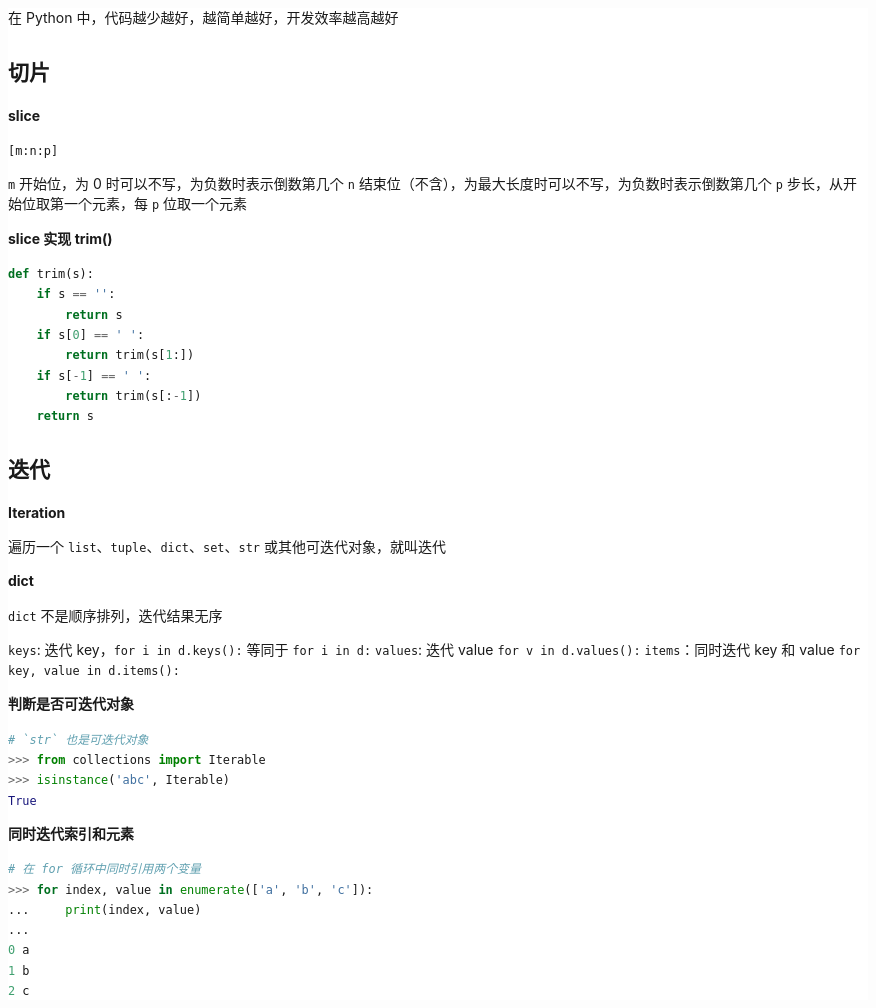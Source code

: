 在 Python 中，代码越少越好，越简单越好，开发效率越高越好

## 切片

**slice**

```python
[m:n:p]
```

`m` 开始位，为 0 时可以不写，为负数时表示倒数第几个
`n` 结束位（不含），为最大长度时可以不写，为负数时表示倒数第几个
`p` 步长，从开始位取第一个元素，每 `p` 位取一个元素

**slice 实现 trim()**

```python
def trim(s):
    if s == '':
        return s
    if s[0] == ' ':
        return trim(s[1:])
    if s[-1] == ' ':
        return trim(s[:-1])
    return s
```

## 迭代

**Iteration**

遍历一个 `list`、`tuple`、`dict`、`set`、`str` 或其他可迭代对象，就叫迭代

**dict**

`dict` 不是顺序排列，迭代结果无序

`keys`: 迭代 key，`for i in d.keys():` 等同于 `for i in d:`
`values`: 迭代 value `for v in d.values():`
`items`：同时迭代 key 和 value `for key, value in d.items():`

**判断是否可迭代对象**

```python
# `str` 也是可迭代对象
>>> from collections import Iterable
>>> isinstance('abc', Iterable)
True
```

**同时迭代索引和元素**

```python
# 在 for 循环中同时引用两个变量
>>> for index, value in enumerate(['a', 'b', 'c']):
...     print(index, value)
...
0 a
1 b
2 c
```

